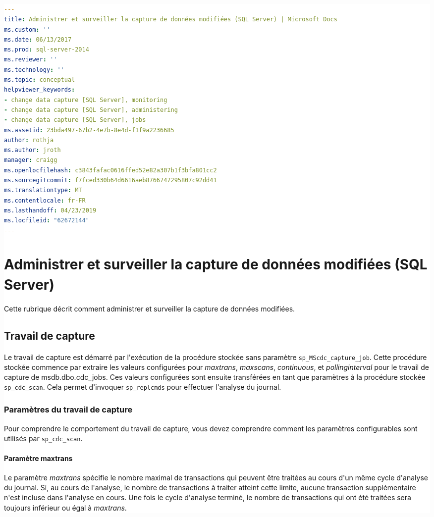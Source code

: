 ```yaml
---
title: Administrer et surveiller la capture de données modifiées (SQL Server) | Microsoft Docs
ms.custom: ''
ms.date: 06/13/2017
ms.prod: sql-server-2014
ms.reviewer: ''
ms.technology: ''
ms.topic: conceptual
helpviewer_keywords:
- change data capture [SQL Server], monitoring
- change data capture [SQL Server], administering
- change data capture [SQL Server], jobs
ms.assetid: 23bda497-67b2-4e7b-8e4d-f1f9a2236685
author: rothja
ms.author: jroth
manager: craigg
ms.openlocfilehash: c3843fafac0616ffed52e82a307b1f3bfa801cc2
ms.sourcegitcommit: f7fced330b64d6616aeb8766747295807c92dd41
ms.translationtype: MT
ms.contentlocale: fr-FR
ms.lasthandoff: 04/23/2019
ms.locfileid: "62672144"
---
```

# <a name="administer-and-monitor-change-data-capture-sql-server"></a>Administrer et surveiller la capture de données modifiées (SQL Server)
  Cette rubrique décrit comment administrer et surveiller la capture de données modifiées.  
  
##  <a name="Capture"></a> Travail de capture  
 Le travail de capture est démarré par l'exécution de la procédure stockée sans paramètre `sp_MScdc_capture_job`. Cette procédure stockée commence par extraire les valeurs configurées pour *maxtrans*, *maxscans*, *continuous*, et *pollinginterval* pour le travail de capture de msdb.dbo.cdc_jobs. Ces valeurs configurées sont ensuite transférées en tant que paramètres à la procédure stockée `sp_cdc_scan`. Cela permet d'invoquer `sp_replcmds` pour effectuer l'analyse du journal.  
  
### <a name="capture-job-parameters"></a>Paramètres du travail de capture  
 Pour comprendre le comportement du travail de capture, vous devez comprendre comment les paramètres configurables sont utilisés par `sp_cdc_scan`.  
  
#### <a name="maxtrans-parameter"></a>Paramètre maxtrans  
 Le paramètre *maxtrans* spécifie le nombre maximal de transactions qui peuvent être traitées au cours d'un même cycle d'analyse du journal. Si, au cours de l'analyse, le nombre de transactions à traiter atteint cette limite, aucune transaction supplémentaire n'est incluse dans l'analyse en cours. Une fois le cycle d'analyse terminé, le nombre de transactions qui ont été traitées sera toujours inférieur ou égal à *maxtrans*.  
  